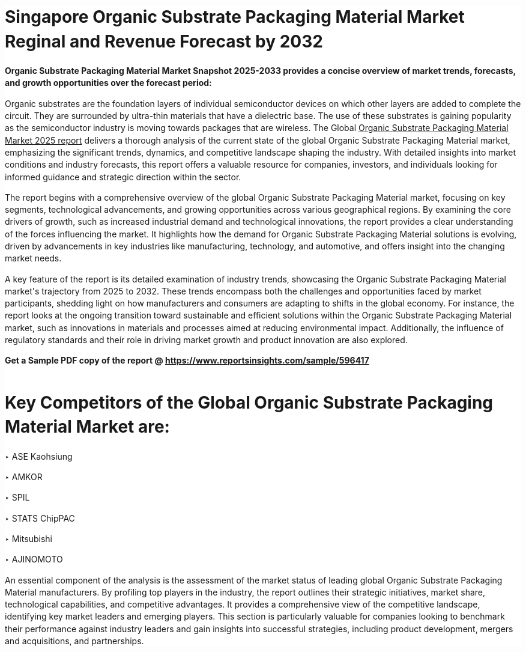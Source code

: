 # Singapore Organic Substrate Packaging Material Market Reginal and Revenue Forecast by 2032

<strong>Organic Substrate Packaging Material Market Snapshot 2025-2033 provides a concise overview of market trends, forecasts, and growth opportunities over the forecast period:</strong>

Organic substrates are the foundation layers of individual semiconductor devices on which other layers are added to complete the circuit. They are surrounded by ultra-thin materials that have a dielectric base. The use of these substrates is gaining popularity as the semiconductor industry is moving towards packages that are wireless. The Global <a href=https://www.reportsinsights.com/sample/596417>Organic Substrate Packaging Material Market 2025 report</a> delivers a thorough analysis of the current state of the global Organic Substrate Packaging Material market, emphasizing the significant trends, dynamics, and competitive landscape shaping the industry. With detailed insights into market conditions and industry forecasts, this report offers a valuable resource for companies, investors, and individuals looking for informed guidance and strategic direction within the sector.

The report begins with a comprehensive overview of the global Organic Substrate Packaging Material market, focusing on key segments, technological advancements, and growing opportunities across various geographical regions. By examining the core drivers of growth, such as increased industrial demand and technological innovations, the report provides a clear understanding of the forces influencing the market. It highlights how the demand for Organic Substrate Packaging Material solutions is evolving, driven by advancements in key industries like manufacturing, technology, and automotive, and offers insight into the changing market needs.

A key feature of the report is its detailed examination of industry trends, showcasing the Organic Substrate Packaging Material market's trajectory from 2025 to 2032. These trends encompass both the challenges and opportunities faced by market participants, shedding light on how manufacturers and consumers are adapting to shifts in the global economy. For instance, the report looks at the ongoing transition toward sustainable and efficient solutions within the Organic Substrate Packaging Material market, such as innovations in materials and processes aimed at reducing environmental impact. Additionally, the influence of regulatory standards and their role in driving market growth and product innovation are also explored.

<strong>Get a Sample PDF copy of the report @ <a href=https://www.reportsinsights.com/sample/596417>https://www.reportsinsights.com/sample/596417</a></strong>

# <strong>Key Competitors of the Global Organic Substrate Packaging Material Market are:</strong>

‣ ASE Kaohsiung

‣ AMKOR

‣ SPIL

‣ STATS ChipPAC

‣ Mitsubishi

‣ AJINOMOTO

An essential component of the analysis is the assessment of the market status of leading global Organic Substrate Packaging Material manufacturers. By profiling top players in the industry, the report outlines their strategic initiatives, market share, technological capabilities, and competitive advantages. It provides a comprehensive view of the competitive landscape, identifying key market leaders and emerging players. This section is particularly valuable for companies looking to benchmark their performance against industry leaders and gain insights into successful strategies, including product development, mergers and acquisitions, and partnerships.
